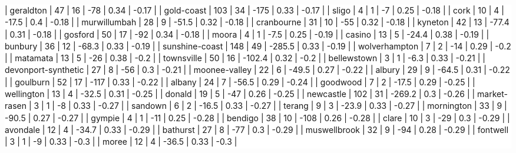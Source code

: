 | geraldton                  |     47 |     16 |    -78   | 0.34 | -0.17 |
| gold-coast                 |    103 |     34 |   -175   | 0.33 | -0.17 |
| sligo                      |      4 |      1 |     -7   | 0.25 | -0.18 |
| cork                       |     10 |      4 |    -17.5 | 0.4  | -0.18 |
| murwillumbah               |     28 |      9 |    -51.5 | 0.32 | -0.18 |
| cranbourne                 |     31 |     10 |    -55   | 0.32 | -0.18 |
| kyneton                    |     42 |     13 |    -77.4 | 0.31 | -0.18 |
| gosford                    |     50 |     17 |    -92   | 0.34 | -0.18 |
| moora                      |      4 |      1 |     -7.5 | 0.25 | -0.19 |
| casino                     |     13 |      5 |    -24.4 | 0.38 | -0.19 |
| bunbury                    |     36 |     12 |    -68.3 | 0.33 | -0.19 |
| sunshine-coast             |    148 |     49 |   -285.5 | 0.33 | -0.19 |
| wolverhampton              |      7 |      2 |    -14   | 0.29 | -0.2  |
| matamata                   |     13 |      5 |    -26   | 0.38 | -0.2  |
| townsville                 |     50 |     16 |   -102.4 | 0.32 | -0.2  |
| bellewstown                |      3 |      1 |     -6.3 | 0.33 | -0.21 |
| devonport-synthetic        |     27 |      8 |    -56   | 0.3  | -0.21 |
| moonee-valley              |     22 |      6 |    -49.5 | 0.27 | -0.22 |
| albury                     |     29 |      9 |    -64.5 | 0.31 | -0.22 |
| goulburn                   |     52 |     17 |   -117   | 0.33 | -0.22 |
| albany                     |     24 |      7 |    -56.5 | 0.29 | -0.24 |
| goodwood                   |      7 |      2 |    -17.5 | 0.29 | -0.25 |
| wellington                 |     13 |      4 |    -32.5 | 0.31 | -0.25 |
| donald                     |     19 |      5 |    -47   | 0.26 | -0.25 |
| newcastle                  |    102 |     31 |   -269.2 | 0.3  | -0.26 |
| market-rasen               |      3 |      1 |     -8   | 0.33 | -0.27 |
| sandown                    |      6 |      2 |    -16.5 | 0.33 | -0.27 |
| terang                     |      9 |      3 |    -23.9 | 0.33 | -0.27 |
| mornington                 |     33 |      9 |    -90.5 | 0.27 | -0.27 |
| gympie                     |      4 |      1 |    -11   | 0.25 | -0.28 |
| bendigo                    |     38 |     10 |   -108   | 0.26 | -0.28 |
| clare                      |     10 |      3 |    -29   | 0.3  | -0.29 |
| avondale                   |     12 |      4 |    -34.7 | 0.33 | -0.29 |
| bathurst                   |     27 |      8 |    -77   | 0.3  | -0.29 |
| muswellbrook               |     32 |      9 |    -94   | 0.28 | -0.29 |
| fontwell                   |      3 |      1 |     -9   | 0.33 | -0.3  |
| moree                      |     12 |      4 |    -36.5 | 0.33 | -0.3  |